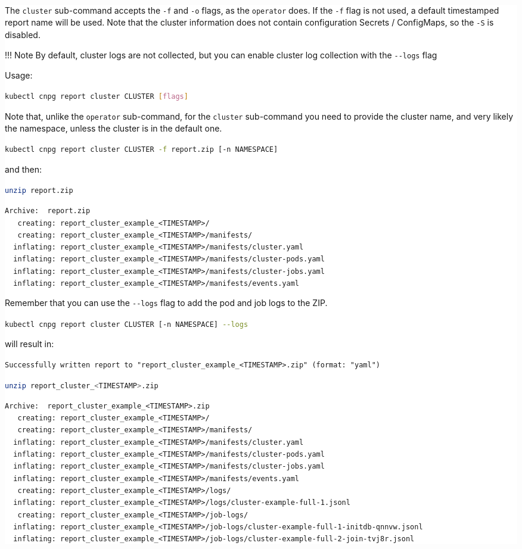 The `cluster` sub-command accepts the `-f` and `-o` flags, as the `operator` does.
If the `-f` flag is not used, a default timestamped report name will be used.
Note that the cluster information does not contain configuration Secrets / ConfigMaps,
so the `-S` is disabled.

!!! Note
    By default, cluster logs are not collected, but you can enable cluster
    log collection with the `--logs` flag

Usage:

```sh
kubectl cnpg report cluster CLUSTER [flags]
```

Note that, unlike the `operator` sub-command, for the `cluster` sub-command you
need to provide the cluster name, and very likely the namespace, unless the cluster
is in the default one.

```sh
kubectl cnpg report cluster CLUSTER -f report.zip [-n NAMESPACE]
```

and then:

```sh
unzip report.zip
```

```output
Archive:  report.zip
   creating: report_cluster_example_<TIMESTAMP>/
   creating: report_cluster_example_<TIMESTAMP>/manifests/
  inflating: report_cluster_example_<TIMESTAMP>/manifests/cluster.yaml
  inflating: report_cluster_example_<TIMESTAMP>/manifests/cluster-pods.yaml
  inflating: report_cluster_example_<TIMESTAMP>/manifests/cluster-jobs.yaml
  inflating: report_cluster_example_<TIMESTAMP>/manifests/events.yaml
```

Remember that you can use the `--logs` flag to add the pod and job logs to the ZIP.

```sh
kubectl cnpg report cluster CLUSTER [-n NAMESPACE] --logs
```

will result in:

```output
Successfully written report to "report_cluster_example_<TIMESTAMP>.zip" (format: "yaml")
```

```sh
unzip report_cluster_<TIMESTAMP>.zip
```

```output
Archive:  report_cluster_example_<TIMESTAMP>.zip
   creating: report_cluster_example_<TIMESTAMP>/
   creating: report_cluster_example_<TIMESTAMP>/manifests/
  inflating: report_cluster_example_<TIMESTAMP>/manifests/cluster.yaml
  inflating: report_cluster_example_<TIMESTAMP>/manifests/cluster-pods.yaml
  inflating: report_cluster_example_<TIMESTAMP>/manifests/cluster-jobs.yaml
  inflating: report_cluster_example_<TIMESTAMP>/manifests/events.yaml
   creating: report_cluster_example_<TIMESTAMP>/logs/
  inflating: report_cluster_example_<TIMESTAMP>/logs/cluster-example-full-1.jsonl
   creating: report_cluster_example_<TIMESTAMP>/job-logs/
  inflating: report_cluster_example_<TIMESTAMP>/job-logs/cluster-example-full-1-initdb-qnnvw.jsonl
  inflating: report_cluster_example_<TIMESTAMP>/job-logs/cluster-example-full-2-join-tvj8r.jsonl
```


[^1]: The permissions are cluster scope ClusterRole resources.